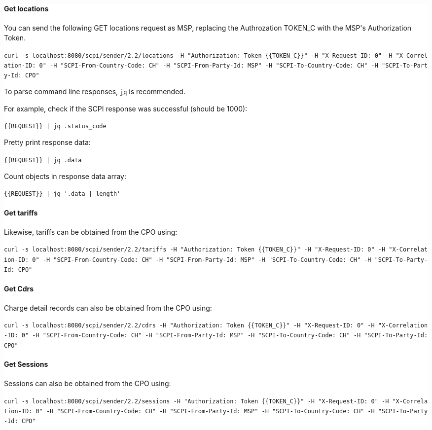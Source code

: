 #### Get locations

You can send the following GET locations request as MSP, replacing the Authrozation TOKEN_C with the MSP's 
Authorization Token.  

```
curl -s localhost:8080/scpi/sender/2.2/locations -H "Authorization: Token {{TOKEN_C}}" -H "X-Request-ID: 0" -H "X-Correlation-ID: 0" -H "SCPI-From-Country-Code: CH" -H "SCPI-From-Party-Id: MSP" -H "SCPI-To-Country-Code: CH" -H "SCPI-To-Party-Id: CPO"
```

To parse command line responses, [`jq`](https://stedolan.github.io/jq/) is recommended.

For example, check if the SCPI response was successful (should be 1000):

```
{{REQUEST}} | jq .status_code
```

Pretty print response data:

```
{{REQUEST}} | jq .data
```

Count objects in response data array:

```
{{REQUEST}} | jq '.data | length'
```

#### Get tariffs

Likewise, tariffs can be obtained from the CPO using:

```
curl -s localhost:8080/scpi/sender/2.2/tariffs -H "Authorization: Token {{TOKEN_C}}" -H "X-Request-ID: 0" -H "X-Correlation-ID: 0" -H "SCPI-From-Country-Code: CH" -H "SCPI-From-Party-Id: MSP" -H "SCPI-To-Country-Code: CH" -H "SCPI-To-Party-Id: CPO"
```

#### Get Cdrs

Charge detail records can also be obtained from the CPO using:

```
curl -s localhost:8080/scpi/sender/2.2/cdrs -H "Authorization: Token {{TOKEN_C}}" -H "X-Request-ID: 0" -H "X-Correlation-ID: 0" -H "SCPI-From-Country-Code: CH" -H "SCPI-From-Party-Id: MSP" -H "SCPI-To-Country-Code: CH" -H "SCPI-To-Party-Id: CPO"
```

#### Get Sessions

Sessions can also be obtained from the CPO using:

```
curl -s localhost:8080/scpi/sender/2.2/sessions -H "Authorization: Token {{TOKEN_C}}" -H "X-Request-ID: 0" -H "X-Correlation-ID: 0" -H "SCPI-From-Country-Code: CH" -H "SCPI-From-Party-Id: MSP" -H "SCPI-To-Country-Code: CH" -H "SCPI-To-Party-Id: CPO"
```
